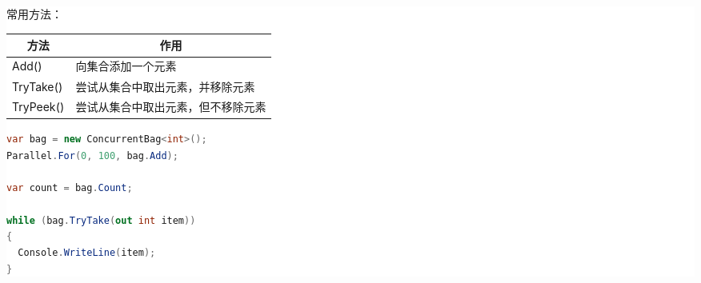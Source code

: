 

常用方法：

| 方法      | 作用                               |
| --------- | ---------------------------------- |
| Add()     | 向集合添加一个元素                 |
| TryTake() | 尝试从集合中取出元素，并移除元素   |
| TryPeek() | 尝试从集合中取出元素，但不移除元素 |

```C#
var bag = new ConcurrentBag<int>();
Parallel.For(0, 100, bag.Add);

var count = bag.Count;

while (bag.TryTake(out int item))
{
  Console.WriteLine(item);
}
```
